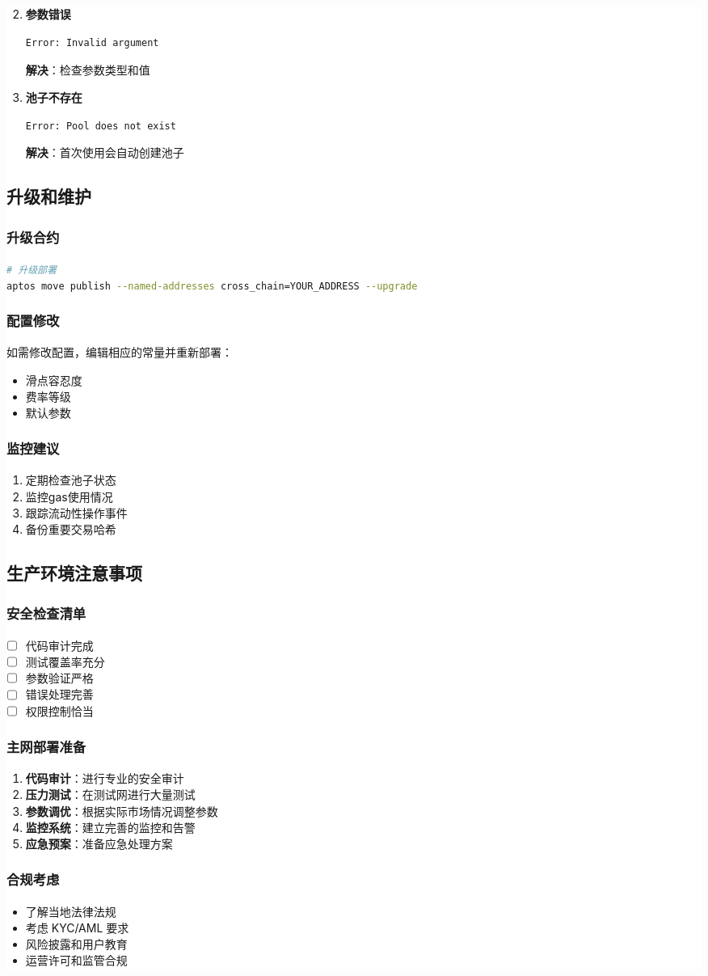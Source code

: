 2. **参数错误**
   ```
   Error: Invalid argument
   ```
   **解决**：检查参数类型和值

3. **池子不存在**
   ```
   Error: Pool does not exist
   ```
   **解决**：首次使用会自动创建池子

## 升级和维护

### 升级合约
```bash
# 升级部署
aptos move publish --named-addresses cross_chain=YOUR_ADDRESS --upgrade
```

### 配置修改
如需修改配置，编辑相应的常量并重新部署：
- 滑点容忍度
- 费率等级
- 默认参数

### 监控建议
1. 定期检查池子状态
2. 监控gas使用情况
3. 跟踪流动性操作事件
4. 备份重要交易哈希

## 生产环境注意事项

### 安全检查清单
- [ ] 代码审计完成
- [ ] 测试覆盖率充分
- [ ] 参数验证严格
- [ ] 错误处理完善
- [ ] 权限控制恰当

### 主网部署准备
1. **代码审计**：进行专业的安全审计
2. **压力测试**：在测试网进行大量测试
3. **参数调优**：根据实际市场情况调整参数
4. **监控系统**：建立完善的监控和告警
5. **应急预案**：准备应急处理方案

### 合规考虑
- 了解当地法律法规
- 考虑 KYC/AML 要求
- 风险披露和用户教育
- 运营许可和监管合规
